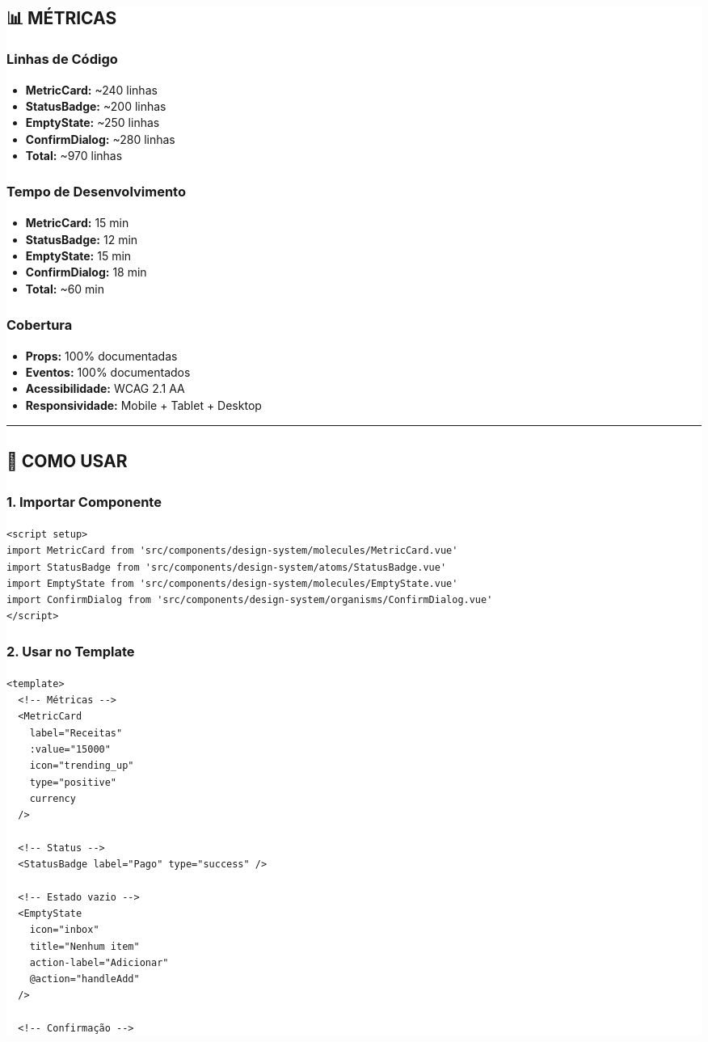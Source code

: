 
## 📊 MÉTRICAS

### Linhas de Código
- **MetricCard:** ~240 linhas
- **StatusBadge:** ~200 linhas
- **EmptyState:** ~250 linhas
- **ConfirmDialog:** ~280 linhas
- **Total:** ~970 linhas

### Tempo de Desenvolvimento
- **MetricCard:** 15 min
- **StatusBadge:** 12 min
- **EmptyState:** 15 min
- **ConfirmDialog:** 18 min
- **Total:** ~60 min

### Cobertura
- **Props:** 100% documentadas
- **Eventos:** 100% documentados
- **Acessibilidade:** WCAG 2.1 AA
- **Responsividade:** Mobile + Tablet + Desktop

---

## 🚀 COMO USAR

### 1. Importar Componente

```vue
<script setup>
import MetricCard from 'src/components/design-system/molecules/MetricCard.vue'
import StatusBadge from 'src/components/design-system/atoms/StatusBadge.vue'
import EmptyState from 'src/components/design-system/molecules/EmptyState.vue'
import ConfirmDialog from 'src/components/design-system/organisms/ConfirmDialog.vue'
</script>
```

### 2. Usar no Template

```vue
<template>
  <!-- Métricas -->
  <MetricCard
    label="Receitas"
    :value="15000"
    icon="trending_up"
    type="positive"
    currency
  />

  <!-- Status -->
  <StatusBadge label="Pago" type="success" />

  <!-- Estado vazio -->
  <EmptyState
    icon="inbox"
    title="Nenhum item"
    action-label="Adicionar"
    @action="handleAdd"
  />

  <!-- Confirmação -->
```